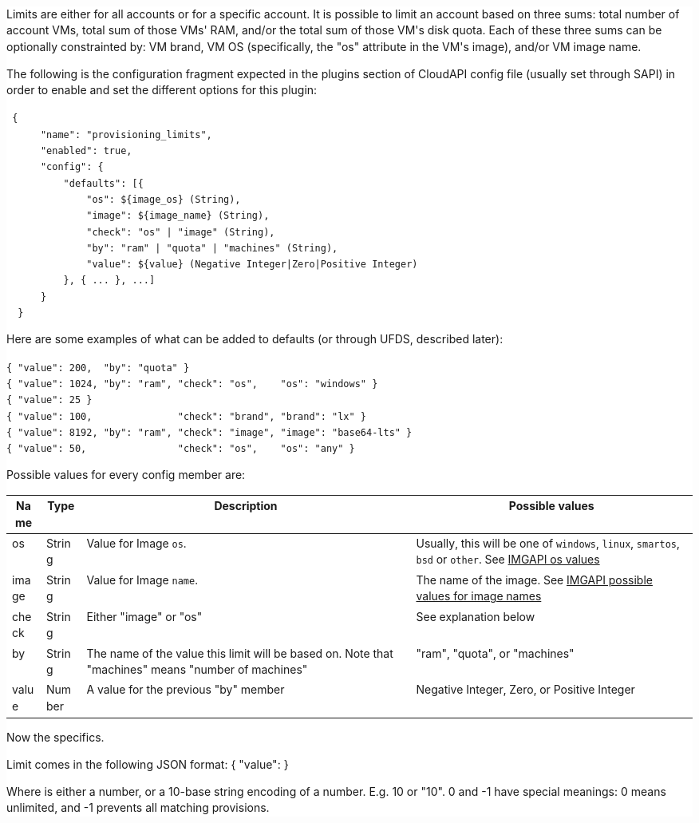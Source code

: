 Limits are either for all accounts or for a specific account. It is possible to
limit an account based on three sums: total number of account VMs, total sum of
those VMs' RAM, and/or the total sum of those VM's disk quota. Each of these
three sums can be optionally constrainted by: VM brand, VM OS (specifically, the
"os" attribute in the VM's image), and/or VM image name.

The following is the configuration fragment expected in the plugins section of
CloudAPI config file (usually set through SAPI) in order to enable and set the
different options for this plugin:


     {
          "name": "provisioning_limits",
          "enabled": true,
          "config": {
              "defaults": [{
                  "os": ${image_os} (String),
                  "image": ${image_name} (String),
                  "check": "os" | "image" (String),
                  "by": "ram" | "quota" | "machines" (String),
                  "value": ${value} (Negative Integer|Zero|Positive Integer)
              }, { ... }, ...]
          }
      }

Here are some examples of what can be added to defaults (or through UFDS,
described later):

    { "value": 200,  "by": "quota" }
    { "value": 1024, "by": "ram", "check": "os",    "os": "windows" }
    { "value": 25 }
    { "value": 100,               "check": "brand", "brand": "lx" }
    { "value": 8192, "by": "ram", "check": "image", "image": "base64-lts" }
    { "value": 50,                "check": "os",    "os": "any" }

Possible values for every config member are:

**Name**   | **Type** | **Description**         | **Possible values**
---------- | -------- | ----------------------- | ------------------------------
os         | String   | Value for Image `os`.   | Usually, this will be one of `windows`, `linux`, `smartos`, `bsd` or `other`. See [IMGAPI os values](https://github.com/joyent/sdc-imgapi/blob/master/docs/index.md#manifest-os)
image      | String   | Value for Image `name`. | The name of the image. See [IMGAPI possible values for image names](https://github.com/joyent/sdc-imgapi/blob/master/docs/index.md#manifest-name)
check      | String   | Either "image" or "os"  | See explanation below
by         | String   | The name of the value this limit will be based on. Note that "machines" means "number of machines" | "ram", "quota", or "machines"
value      | Number   | A value for the previous "by" member | Negative Integer, Zero, or Positive Integer

Now the specifics.

Limit comes in the following JSON format:
    { "value": <number> }

Where <number> is either a number, or a 10-base string encoding of a number.
E.g. 10 or "10". 0 and -1 have special meanings: 0 means unlimited, and -1
prevents all matching provisions.
